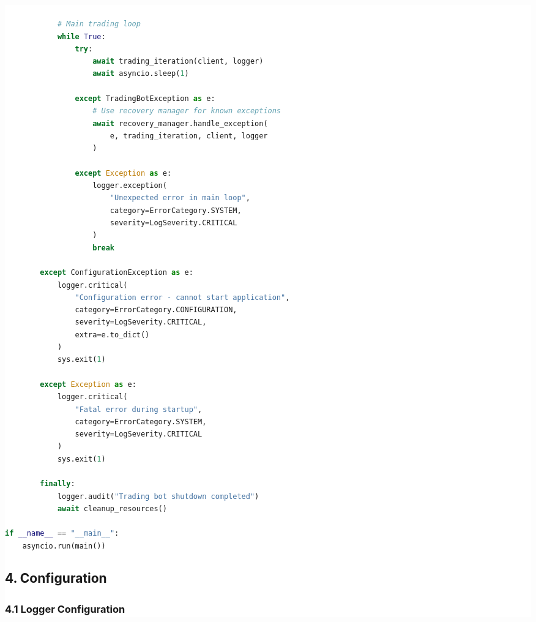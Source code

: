 ```python
            
            # Main trading loop
            while True:
                try:
                    await trading_iteration(client, logger)
                    await asyncio.sleep(1)
                    
                except TradingBotException as e:
                    # Use recovery manager for known exceptions
                    await recovery_manager.handle_exception(
                        e, trading_iteration, client, logger
                    )
                    
                except Exception as e:
                    logger.exception(
                        "Unexpected error in main loop",
                        category=ErrorCategory.SYSTEM,
                        severity=LogSeverity.CRITICAL
                    )
                    break
                    
        except ConfigurationException as e:
            logger.critical(
                "Configuration error - cannot start application",
                category=ErrorCategory.CONFIGURATION,
                severity=LogSeverity.CRITICAL,
                extra=e.to_dict()
            )
            sys.exit(1)
            
        except Exception as e:
            logger.critical(
                "Fatal error during startup",
                category=ErrorCategory.SYSTEM,
                severity=LogSeverity.CRITICAL
            )
            sys.exit(1)
            
        finally:
            logger.audit("Trading bot shutdown completed")
            await cleanup_resources()

if __name__ == "__main__":
    asyncio.run(main())
```

## 4. Configuration

### 4.1 Logger Configuration
